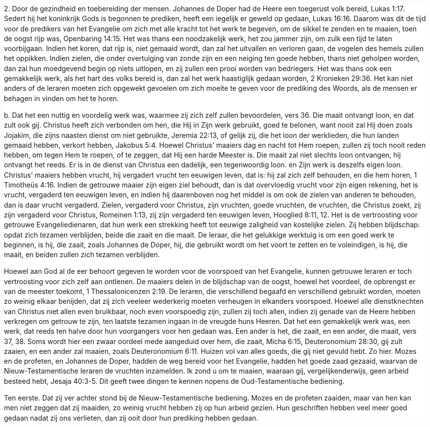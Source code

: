 2\. Door de gezindheid en toebereiding der mensen. 
Johannes de Doper had de Heere een toegerust volk bereid, Lukas 1:17. Sedert hij het koninkrijk Gods is begonnen te prediken, heeft een iegelijk er geweld op gedaan, Lukas 16:16. Daarom was dit de tijd voor de predikers van het Evangelie om zich met alle kracht tot het werk te begeven, om de sikkel te zenden en te maaien, toen de oogst rijp was, Openbaring 14:15. Het was thans een noodzakelijk werk, het zou jammer zijn, om zulk een tijd te laten voorbijgaan. Indien het koren, dat rijp is, niet gemaaid wordt, dan zal het uitvallen en verloren gaan, de vogelen des hemels zullen het oppikken. Indien zielen, die onder overtuiging van zonde zijn en een neiging ten goede hebben, thans niet geholpen worden, dan zal hun moedgevend begin op niets uitlopen, en zij zullen een prooi worden van bedriegers. Het was thans ook een gemakkelijk werk, als het hart des volks bereid is, dan zal het werk haastiglijk gedaan worden, 2 Kronieken 29:36. Het kan niet anders of de leraren moeten zich opgewekt gevoelen om zich moeite te geven voor de prediking des Woords, als de mensen er behagen in vinden om het te horen. 

b. Dat het een nuttig en voordelig werk was, waarmee zij zich zelf zullen bevoordelen, vers 36. Die maait ontvangt loon, en dat zult ook gij. Christus heeft zich verbonden om hen, die Hij in Zijn werk gebruikt, goed te belonen, want nooit zal Hij doen zoals Jojakim, die zijns naasten dienst om niet gebruikte, Jeremia 22:13, of gelijk zij, die het loon der werklieden, die hun landen gemaaid hebben, verkort hebben, Jakobus 5:4. Hoewel Christus’ maaiers dag en nacht tot Hem roepen, zullen zij toch nooit reden hebben, om tegen Hem te roepen, of te zeggen, dat Hij een harde Meester is. Die maait zal niet slechts loon ontvangen, hij ontvangt het reeds. Er is in de dienst van Christus een dadelijk, een tegenwoordig loon. en Zijn werk is deszelfs eigen loon. Christus’ maaiers hebben vrucht, hij vergadert vrucht ten eeuwigen leven, dat is: hij zal zich zelf behouden, en die hem horen, 1 Timotheüs 4:16. Indien de getrouwe maaier zijn eigen ziel behoudt, dan is dat overvloedig vrucht voor zijn eigen rekening, het is vrucht, vergaderd ten eeuwigen leven, en indien hij daarenboven nog het middel is om ook de zielen van anderen te behouden, dan is daar vrucht vergaderd. Zielen, vergaderd voor Christus, zijn vruchten, goede vruchten, de vruchten, die Christus zoekt, zij zijn vergaderd voor Christus, Romeinen 1:13, zij zijn vergaderd ten eeuwigen leven, Hooglied 8:11, 12. Het is de vertroosting voor getrouwe Evangeliedienaren, dat hun werk een strekking heeft tot eeuwige zaligheid van kostelijke zielen. Zij hebben blijdschap: opdat zich tezamen verblijden, beide die zaait en die maait. De leraar, die het gelukkige werktuig is om een goed werk te beginnen, is hij, die zaait, zoals Johannes de Doper, hij, die gebruikt wordt om het voort te zetten en te voleindigen, is hij, die maait, en beiden zullen zich tezamen verblijden. 

Hoewel aan God al de eer behoort gegeven te worden voor de voorspoed van het Evangelie, kunnen getrouwe leraren er toch vertroosting voor zich zelf aan ontlenen. De maaiers delen in de blijdschap van de oogst, hoewel het voordeel, de opbrengst er van de meester toekomt, 1 Thessalonicenzen 2:19. De leraren, die verschillend begaafd en verschillend gebruikt worden, moeten zo weinig elkaar benijden, dat zij zich veeleer wederkerig moeten verheugen in elkanders voorspoed. Hoewel alle dienstknechten van Christus niet allen even bruikbaar, noch even voorspoedig zijn, zullen zij toch allen, indien zij genade van de Heere hebben verkregen om getrouw te zijn, ten laatste tezamen ingaan in de vreugde huns Heeren. Dat het een gemakkelijk werk was, een werk, dat reeds ten halve door hun voorgangers voor hen gedaan was. Een ander is het, die zaait, en een ander, die maait, vers 37, 38. Soms wordt hier een zwaar oordeel mede aangeduid over hem, die zaait, Micha 6:15, Deuteronomium 28:30, gij zult zaaien, en een ander zal maaien, zoals Deuteronomium 6:11. Huizen vol van alles goeds, die gij niet gevuld hebt. Zo hier. Mozes en de profeten, en Johannes de Doper, hadden de weg bereid voor het Evangelie, hadden het goede zaad gezaaid, waarvan de Nieuw-Testamentische leraren de vruchten inzamelden. Ik zond u om te maaien, waaraan gij, vergelijkenderwijs, geen arbeid besteed hebt, Jesaja 40:3-5. Dit geeft twee dingen te kennen nopens de Oud-Testamentische bediening. 

Ten eerste. Dat zij ver achter stond bij de Nieuw-Testamentische bediening. Mozes en de profeten zaaiden, maar van hen kan men niet zeggen dat zij maaiden, zo weinig vrucht hebben zij op hun arbeid gezien. Hun geschriften hebben veel meer goed gedaan nadat zij ons verlieten, dan zij ooit door hun prediking hebben gedaan. 
